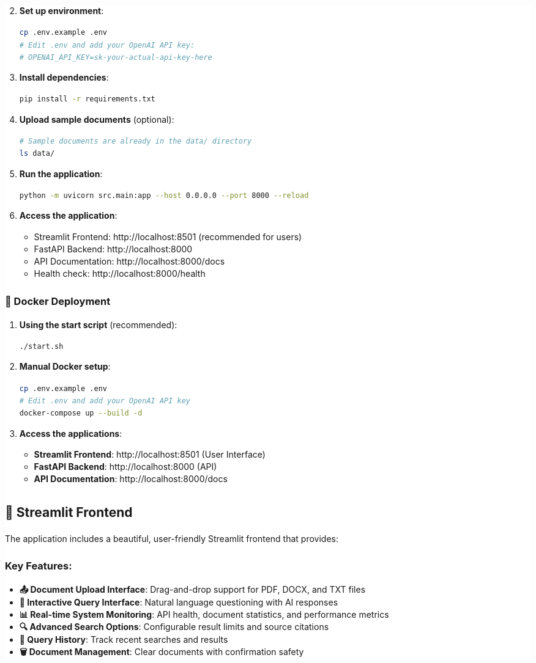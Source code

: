 2. **Set up environment**:
   ```bash
   cp .env.example .env
   # Edit .env and add your OpenAI API key:
   # OPENAI_API_KEY=sk-your-actual-api-key-here
   ```

3. **Install dependencies**:
   ```bash
   pip install -r requirements.txt
   ```

4. **Upload sample documents** (optional):
   ```bash
   # Sample documents are already in the data/ directory
   ls data/
   ```

5. **Run the application**:
   ```bash
   python -m uvicorn src.main:app --host 0.0.0.0 --port 8000 --reload
   ```

6. **Access the application**:
   - Streamlit Frontend: http://localhost:8501 (recommended for users)
   - FastAPI Backend: http://localhost:8000
   - API Documentation: http://localhost:8000/docs
   - Health check: http://localhost:8000/health

### 🐳 Docker Deployment

1. **Using the start script** (recommended):
   ```bash
   ./start.sh
   ```

2. **Manual Docker setup**:
   ```bash
   cp .env.example .env
   # Edit .env and add your OpenAI API key
   docker-compose up --build -d
   ```

3. **Access the applications**:
   - **Streamlit Frontend**: http://localhost:8501 (User Interface)
   - **FastAPI Backend**: http://localhost:8000 (API)
   - **API Documentation**: http://localhost:8000/docs

## 🎨 Streamlit Frontend

The application includes a beautiful, user-friendly Streamlit frontend that provides:

### Key Features:
- **📤 Document Upload Interface**: Drag-and-drop support for PDF, DOCX, and TXT files
- **💬 Interactive Query Interface**: Natural language questioning with AI responses
- **📊 Real-time System Monitoring**: API health, document statistics, and performance metrics
- **🔍 Advanced Search Options**: Configurable result limits and source citations
- **📜 Query History**: Track recent searches and results
- **🗑️ Document Management**: Clear documents with confirmation safety
